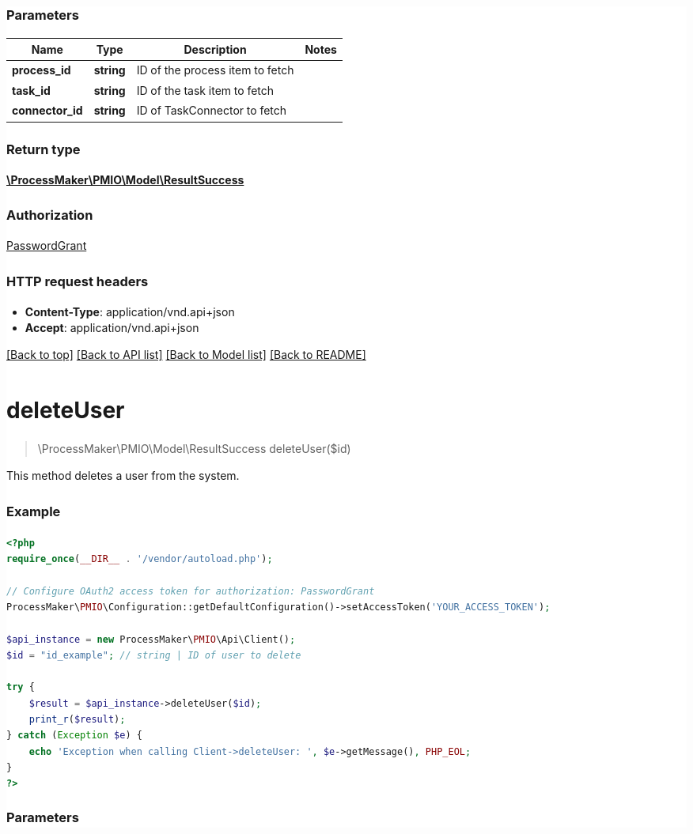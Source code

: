 ### Parameters

Name | Type | Description  | Notes
------------- | ------------- | ------------- | -------------
 **process_id** | **string**| ID of the process item to fetch |
 **task_id** | **string**| ID of the task item to fetch |
 **connector_id** | **string**| ID of TaskConnector to fetch |

### Return type

[**\ProcessMaker\PMIO\Model\ResultSuccess**](../Model/ResultSuccess.md)

### Authorization

[PasswordGrant](../../README.md#PasswordGrant)

### HTTP request headers

 - **Content-Type**: application/vnd.api+json
 - **Accept**: application/vnd.api+json

[[Back to top]](#) [[Back to API list]](../../README.md#documentation-for-api-endpoints) [[Back to Model list]](../../README.md#documentation-for-models) [[Back to README]](../../README.md)

# **deleteUser**
> \ProcessMaker\PMIO\Model\ResultSuccess deleteUser($id)



This method deletes a user from the system.

### Example
```php
<?php
require_once(__DIR__ . '/vendor/autoload.php');

// Configure OAuth2 access token for authorization: PasswordGrant
ProcessMaker\PMIO\Configuration::getDefaultConfiguration()->setAccessToken('YOUR_ACCESS_TOKEN');

$api_instance = new ProcessMaker\PMIO\Api\Client();
$id = "id_example"; // string | ID of user to delete

try {
    $result = $api_instance->deleteUser($id);
    print_r($result);
} catch (Exception $e) {
    echo 'Exception when calling Client->deleteUser: ', $e->getMessage(), PHP_EOL;
}
?>
```

### Parameters
